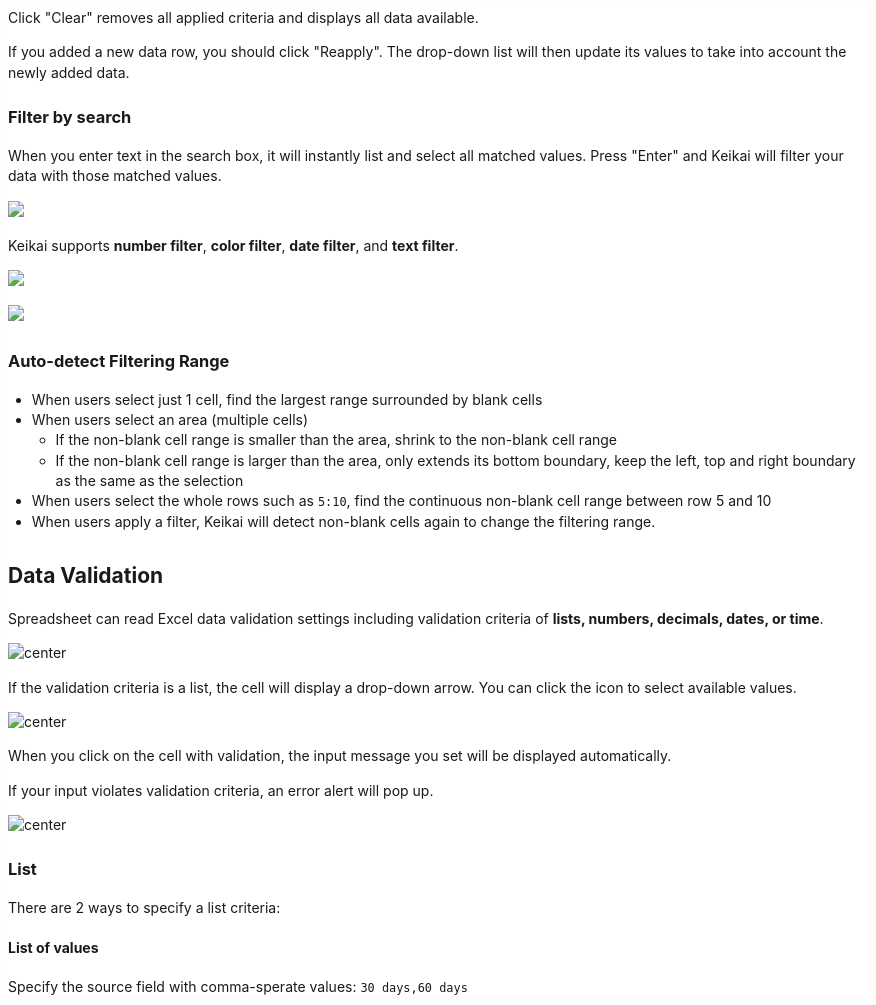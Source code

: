 Click "Clear" removes all applied criteria and displays all data available.

If you added a new data row, you should click "Reapply". The drop-down list will then
update its values to take into account the newly added data.

### Filter by search
When you enter text in the search box, it will
instantly list and select all matched values. Press "Enter" and Keikai will
filter your data with those matched values. 

![]({{site.devref_image_folder}}/zss-essentials-filterBySearching.png)

Keikai supports **number filter**, **color filter**, **date filter**, and
**text filter**. 

![]({{site.devref_image_folder}}/zss-essentials-colorFilter.png)

![]({{site.devref_image_folder}}/zss-essentials-dateFilter.png)

### Auto-detect Filtering Range
* When users select just 1 cell, find the largest range surrounded by blank cells
* When users select an area (multiple cells)
  * If the non-blank cell range is smaller than the area, shrink to the non-blank cell range
  * If the non-blank cell range is larger than the area, only extends its bottom boundary, keep the left, top and right boundary as the same as the selection
* When users select the whole rows such as `5:10`, find the continuous non-blank cell range between row 5 and 10
* When users apply a filter, Keikai will detect non-blank cells again to change the filtering range. 

## Data Validation

Spreadsheet can read Excel data validation settings including
validation criteria of **lists, numbers, decimals, dates, or time**.

![ center]({{site.devref_image_folder}}/zss-essentials-validation-dialog.png)

If the validation criteria is a list, the cell will display a drop-down
arrow. You can click the icon to select available values. 

![center]({{site.devref_image_folder}}/zss-essentials-validation-list.png)

When you click on the cell with validation, the input message you set
will be displayed automatically. 

If your input violates validation criteria, an error alert will pop up.

![ center]({{site.devref_image_folder}}/zss-essentials-validation-alert.png)

### List
There are 2 ways to specify a list criteria:
#### List of values
Specify the source field with comma-sperate values: `30 days,60 days`
